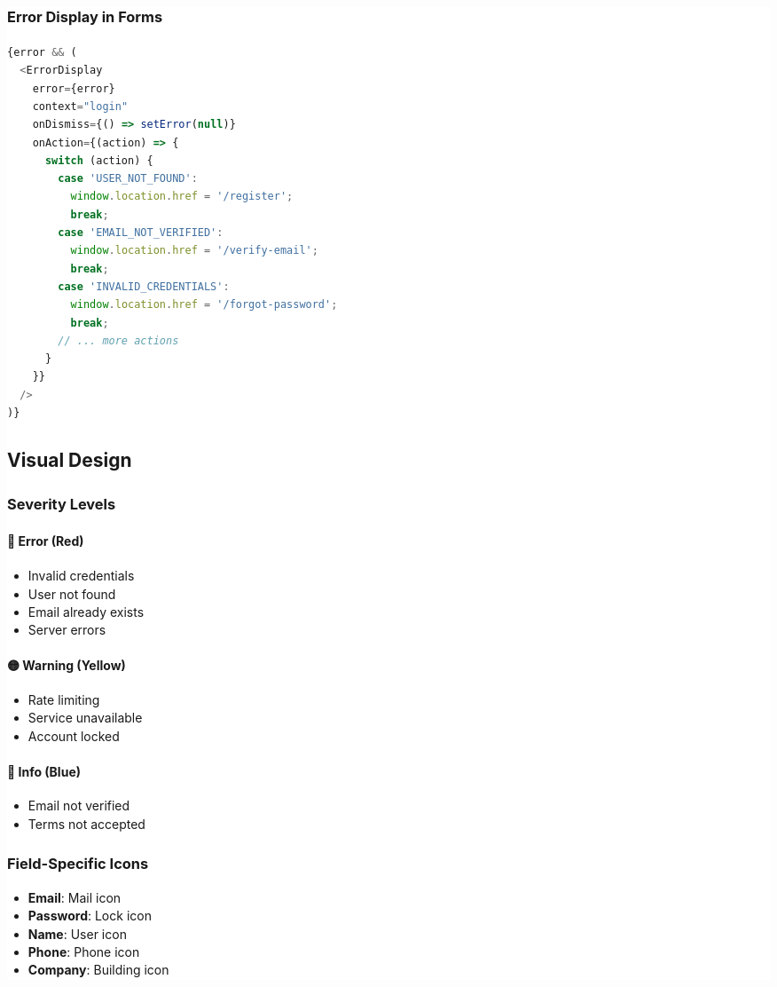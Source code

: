 ### Error Display in Forms

```typescript
{error && (
  <ErrorDisplay
    error={error}
    context="login"
    onDismiss={() => setError(null)}
    onAction={(action) => {
      switch (action) {
        case 'USER_NOT_FOUND':
          window.location.href = '/register';
          break;
        case 'EMAIL_NOT_VERIFIED':
          window.location.href = '/verify-email';
          break;
        case 'INVALID_CREDENTIALS':
          window.location.href = '/forgot-password';
          break;
        // ... more actions
      }
    }}
  />
)}
```

## Visual Design

### Severity Levels

#### 🔴 **Error (Red)**
- Invalid credentials
- User not found
- Email already exists
- Server errors

#### 🟡 **Warning (Yellow)**
- Rate limiting
- Service unavailable
- Account locked

#### 🔵 **Info (Blue)**
- Email not verified
- Terms not accepted

### Field-Specific Icons

- **Email**: Mail icon
- **Password**: Lock icon
- **Name**: User icon
- **Phone**: Phone icon
- **Company**: Building icon
